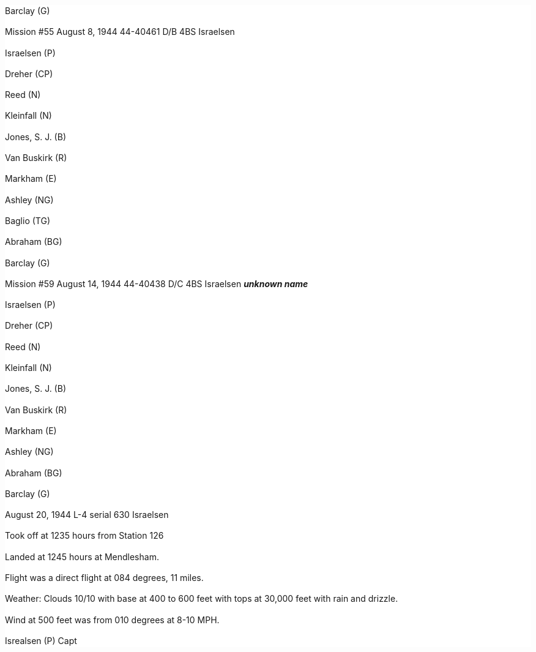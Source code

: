 Barclay (G)

Mission #55 August 8, 1944 44-40461 D/B 4BS Israelsen

Israelsen (P)

Dreher (CP)

Reed (N)

Kleinfall (N)

Jones, S. J. (B)

Van Buskirk (R)

Markham (E)

Ashley (NG)

Baglio (TG)

Abraham (BG)

Barclay (G)

Mission #59 August 14, 1944 44-40438 D/C 4BS Israelsen ***unknown
name***

Israelsen (P)

Dreher (CP)

Reed (N)

Kleinfall (N)

Jones, S. J. (B)

Van Buskirk (R)

Markham (E)

Ashley (NG)

Abraham (BG)

Barclay (G)


August 20, 1944 L-4 serial 630 Israelsen

Took off at 1235 hours from Station 126

Landed at 1245 hours at Mendlesham.

Flight was a direct flight at 084 degrees, 11 miles.

Weather: Clouds 10/10 with base at 400 to 600 feet with tops
at 30,000 feet with rain and drizzle.

Wind at 500 feet was from 010 degrees at 8-10 MPH.

Isrealsen (P) Capt
